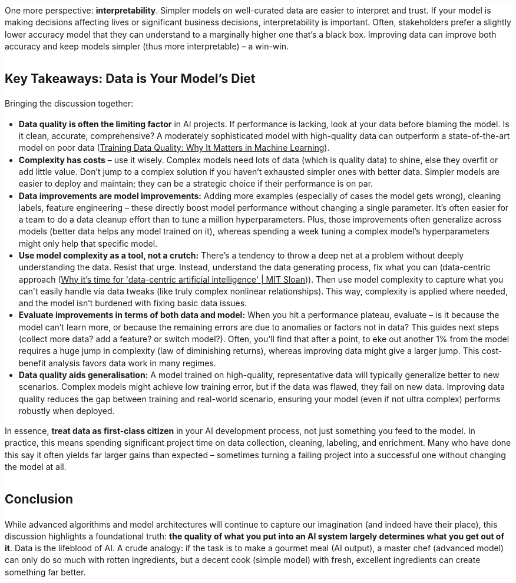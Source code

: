 One more perspective: **interpretability**. Simpler models on well-curated data are easier to interpret and trust. If your model is making decisions affecting lives or significant business decisions, interpretability is important. Often, stakeholders prefer a slightly lower accuracy model that they can understand to a marginally higher one that’s a black box. Improving data can improve both accuracy and keep models simpler (thus more interpretable) – a win-win.

## Key Takeaways: Data is Your Model’s Diet  
Bringing the discussion together:
- **Data quality is often the limiting factor** in AI projects. If performance is lacking, look at your data before blaming the model. Is it clean, accurate, comprehensive? A moderately sophisticated model with high-quality data can outperform a state-of-the-art model on poor data ([Training Data Quality: Why It Matters in Machine Learning](https://www.v7labs.com/blog/quality-training-data-for-machine-learning-guide#:~:text=In%20other%20words%20as%20the,data%20to%20improve%20its%20performance)).
- **Complexity has costs** – use it wisely. Complex models need lots of data (which is quality data) to shine, else they overfit or add little value. Don’t jump to a complex solution if you haven’t exhausted simpler ones with better data. Simpler models are easier to deploy and maintain; they can be a strategic choice if their performance is on par.
- **Data improvements are model improvements:** Adding more examples (especially of cases the model gets wrong), cleaning labels, feature engineering – these directly boost model performance without changing a single parameter. It’s often easier for a team to do a data cleanup effort than to tune a million hyperparameters. Plus, those improvements often generalize across models (better data helps any model trained on it), whereas spending a week tuning a complex model’s hyperparameters might only help that specific model.
- **Use model complexity as a tool, not a crutch:** There’s a tendency to throw a deep net at a problem without deeply understanding the data. Resist that urge. Instead, understand the data generating process, fix what you can (data-centric approach ([Why it’s time for 'data-centric artificial intelligence' | MIT Sloan](https://mitsloan.mit.edu/ideas-made-to-matter/why-its-time-data-centric-artificial-intelligence#:~:text=it%27s%20actually%20time%20to%20spend,hosted%20by%20MIT%20Technology%20Review))). Then use model complexity to capture what you can’t easily handle via data tweaks (like truly complex nonlinear relationships). This way, complexity is applied where needed, and the model isn’t burdened with fixing basic data issues.
- **Evaluate improvements in terms of both data and model:** When you hit a performance plateau, evaluate – is it because the model can’t learn more, or because the remaining errors are due to anomalies or factors not in data? This guides next steps (collect more data? add a feature? or switch model?). Often, you’ll find that after a point, to eke out another 1% from the model requires a huge jump in complexity (law of diminishing returns), whereas improving data might give a larger jump. This cost-benefit analysis favors data work in many regimes.
- **Data quality aids generalisation:** A model trained on high-quality, representative data will typically generalize better to new scenarios. Complex models might achieve low training error, but if the data was flawed, they fail on new data. Improving data quality reduces the gap between training and real-world scenario, ensuring your model (even if not ultra complex) performs robustly when deployed.

In essence, **treat data as first-class citizen** in your AI development process, not just something you feed to the model. In practice, this means spending significant project time on data collection, cleaning, labeling, and enrichment. Many who have done this say it often yields far larger gains than expected – sometimes turning a failing project into a successful one without changing the model at all.

## Conclusion  
While advanced algorithms and model architectures will continue to capture our imagination (and indeed have their place), this discussion highlights a foundational truth: **the quality of what you put into an AI system largely determines what you get out of it**. Data is the lifeblood of AI. A crude analogy: if the task is to make a gourmet meal (AI output), a master chef (advanced model) can only do so much with rotten ingredients, but a decent cook (simple model) with fresh, excellent ingredients can create something far better.
